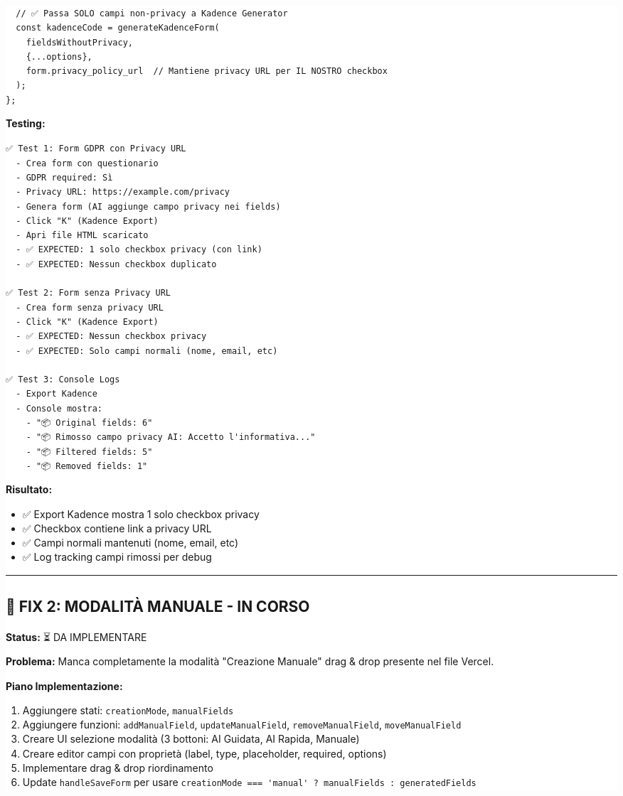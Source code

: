 ```tsx
  // ✅ Passa SOLO campi non-privacy a Kadence Generator
  const kadenceCode = generateKadenceForm(
    fieldsWithoutPrivacy,
    {...options},
    form.privacy_policy_url  // Mantiene privacy URL per IL NOSTRO checkbox
  );
};
```

**Testing:**
```
✅ Test 1: Form GDPR con Privacy URL
  - Crea form con questionario
  - GDPR required: Sì
  - Privacy URL: https://example.com/privacy
  - Genera form (AI aggiunge campo privacy nei fields)
  - Click "K" (Kadence Export)
  - Apri file HTML scaricato
  - ✅ EXPECTED: 1 solo checkbox privacy (con link)
  - ✅ EXPECTED: Nessun checkbox duplicato

✅ Test 2: Form senza Privacy URL
  - Crea form senza privacy URL
  - Click "K" (Kadence Export)
  - ✅ EXPECTED: Nessun checkbox privacy
  - ✅ EXPECTED: Solo campi normali (nome, email, etc)

✅ Test 3: Console Logs
  - Export Kadence
  - Console mostra:
    - "📦 Original fields: 6"
    - "📦 Rimosso campo privacy AI: Accetto l'informativa..."
    - "📦 Filtered fields: 5"
    - "📦 Removed fields: 1"
```

**Risultato:**
- ✅ Export Kadence mostra 1 solo checkbox privacy
- ✅ Checkbox contiene link a privacy URL
- ✅ Campi normali mantenuti (nome, email, etc)
- ✅ Log tracking campi rimossi per debug

---

## 🔴 FIX 2: MODALITÀ MANUALE - IN CORSO

**Status:** ⏳ DA IMPLEMENTARE

**Problema:**
Manca completamente la modalità "Creazione Manuale" drag & drop presente nel file Vercel.

**Piano Implementazione:**
1. Aggiungere stati: `creationMode`, `manualFields`
2. Aggiungere funzioni: `addManualField`, `updateManualField`, `removeManualField`, `moveManualField`
3. Creare UI selezione modalità (3 bottoni: AI Guidata, AI Rapida, Manuale)
4. Creare editor campi con proprietà (label, type, placeholder, required, options)
5. Implementare drag & drop riordinamento
6. Update `handleSaveForm` per usare `creationMode === 'manual' ? manualFields : generatedFields`
